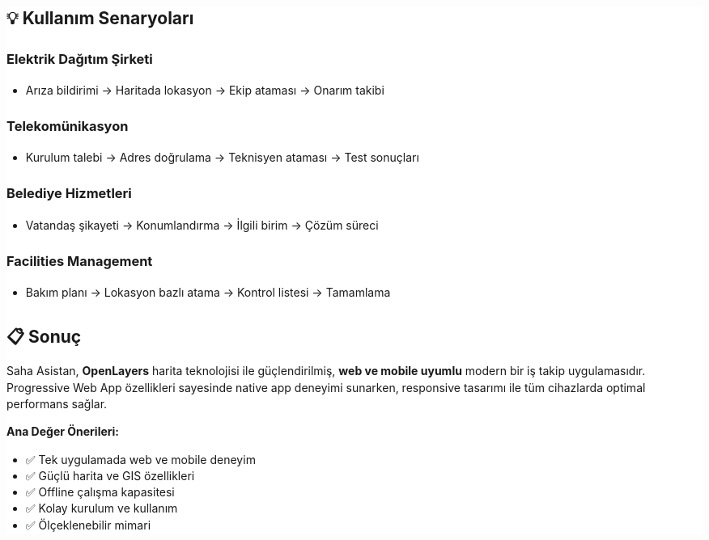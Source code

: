 ## 💡 Kullanım Senaryoları

### Elektrik Dağıtım Şirketi
- Arıza bildirimi → Haritada lokasyon → Ekip ataması → Onarım takibi

### Telekomünikasyon
- Kurulum talebi → Adres doğrulama → Teknisyen ataması → Test sonuçları

### Belediye Hizmetleri  
- Vatandaş şikayeti → Konumlandırma → İlgili birim → Çözüm süreci

### Facilities Management
- Bakım planı → Lokasyon bazlı atama → Kontrol listesi → Tamamlama

## 📋 Sonuç

Saha Asistan, **OpenLayers** harita teknolojisi ile güçlendirilmiş, **web ve mobile uyumlu** modern bir iş takip uygulamasıdır. Progressive Web App özellikleri sayesinde native app deneyimi sunarken, responsive tasarımı ile tüm cihazlarda optimal performans sağlar.

**Ana Değer Önerileri:**
- ✅ Tek uygulamada web ve mobile deneyim
- ✅ Güçlü harita ve GIS özellikleri
- ✅ Offline çalışma kapasitesi
- ✅ Kolay kurulum ve kullanım
- ✅ Ölçeklenebilir mimari